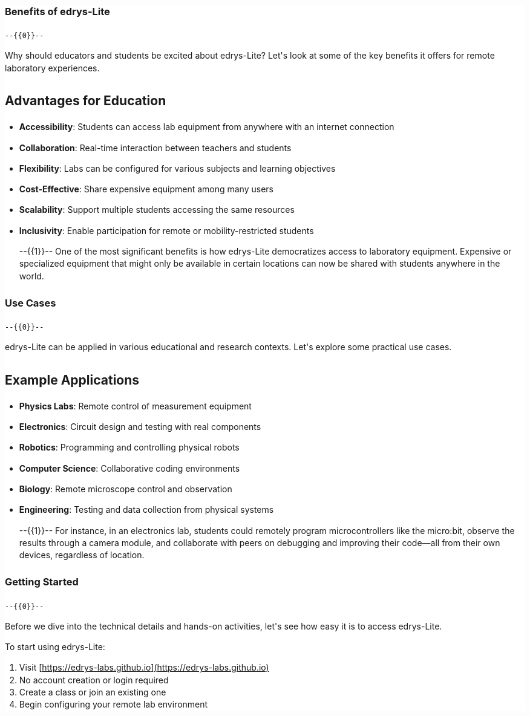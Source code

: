 ### Benefits of edrys-Lite

    --{{0}}--
Why should educators and students be excited about edrys-Lite?
Let's look at some of the key benefits it offers for remote laboratory experiences.

Advantages for Education
------------------------

* **Accessibility**: Students can access lab equipment from anywhere with an internet connection
* **Collaboration**: Real-time interaction between teachers and students
* **Flexibility**: Labs can be configured for various subjects and learning objectives
* **Cost-Effective**: Share expensive equipment among many users
* **Scalability**: Support multiple students accessing the same resources
* **Inclusivity**: Enable participation for remote or mobility-restricted students

    --{{1}}--
One of the most significant benefits is how edrys-Lite democratizes access to laboratory equipment.
Expensive or specialized equipment that might only be available in certain locations can now be shared with students anywhere in the world.

### Use Cases

    --{{0}}--
edrys-Lite can be applied in various educational and research contexts.
Let's explore some practical use cases.

Example Applications
--------------------

* **Physics Labs**: Remote control of measurement equipment
* **Electronics**: Circuit design and testing with real components
* **Robotics**: Programming and controlling physical robots
* **Computer Science**: Collaborative coding environments
* **Biology**: Remote microscope control and observation
* **Engineering**: Testing and data collection from physical systems

    --{{1}}--
For instance, in an electronics lab, students could remotely program microcontrollers like the micro:bit, observe the results through a camera module, and collaborate with peers on debugging and improving their code—all from their own devices, regardless of location.

### Getting Started

    --{{0}}--
Before we dive into the technical details and hands-on activities, let's see how easy it is to access edrys-Lite.

To start using edrys-Lite:

1. Visit [https://edrys-labs.github.io](https://edrys-labs.github.io)
2. No account creation or login required
3. Create a class or join an existing one
4. Begin configuring your remote lab environment
